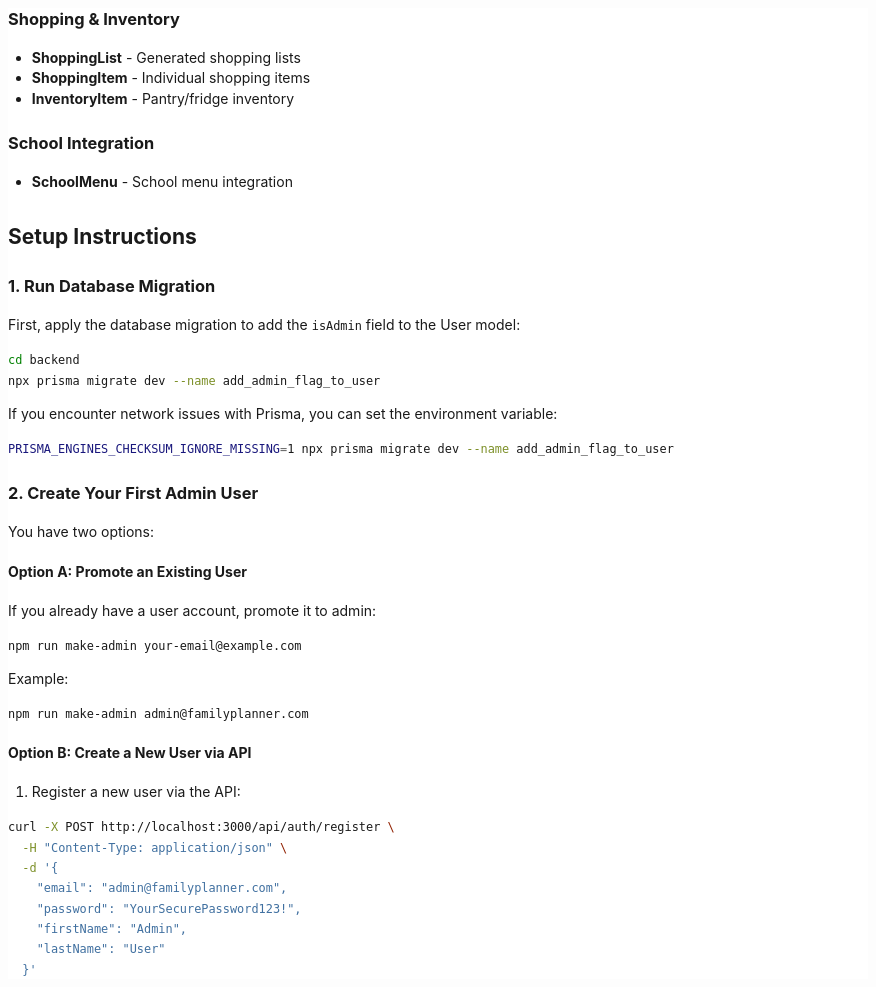 ### Shopping & Inventory
- **ShoppingList** - Generated shopping lists
- **ShoppingItem** - Individual shopping items
- **InventoryItem** - Pantry/fridge inventory

### School Integration
- **SchoolMenu** - School menu integration

## Setup Instructions

### 1. Run Database Migration

First, apply the database migration to add the `isAdmin` field to the User model:

```bash
cd backend
npx prisma migrate dev --name add_admin_flag_to_user
```

If you encounter network issues with Prisma, you can set the environment variable:

```bash
PRISMA_ENGINES_CHECKSUM_IGNORE_MISSING=1 npx prisma migrate dev --name add_admin_flag_to_user
```

### 2. Create Your First Admin User

You have two options:

#### Option A: Promote an Existing User

If you already have a user account, promote it to admin:

```bash
npm run make-admin your-email@example.com
```

Example:
```bash
npm run make-admin admin@familyplanner.com
```

#### Option B: Create a New User via API

1. Register a new user via the API:
```bash
curl -X POST http://localhost:3000/api/auth/register \
  -H "Content-Type: application/json" \
  -d '{
    "email": "admin@familyplanner.com",
    "password": "YourSecurePassword123!",
    "firstName": "Admin",
    "lastName": "User"
  }'
```
